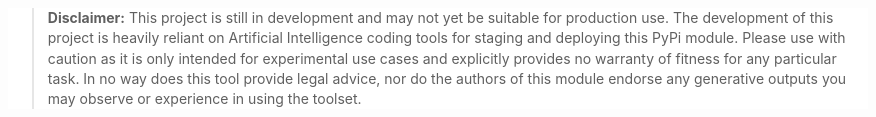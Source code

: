 > **Disclaimer:** This project is still in development and may not yet be suitable for production use. The development of this project is heavily reliant on Artificial Intelligence coding tools for staging and deploying this PyPi module. Please use with caution as it is only intended for experimental use cases and explicitly provides no warranty of fitness for any particular task. In no way does this tool provide legal advice, nor do the authors of this module endorse any generative outputs you may observe or experience in using the toolset.
